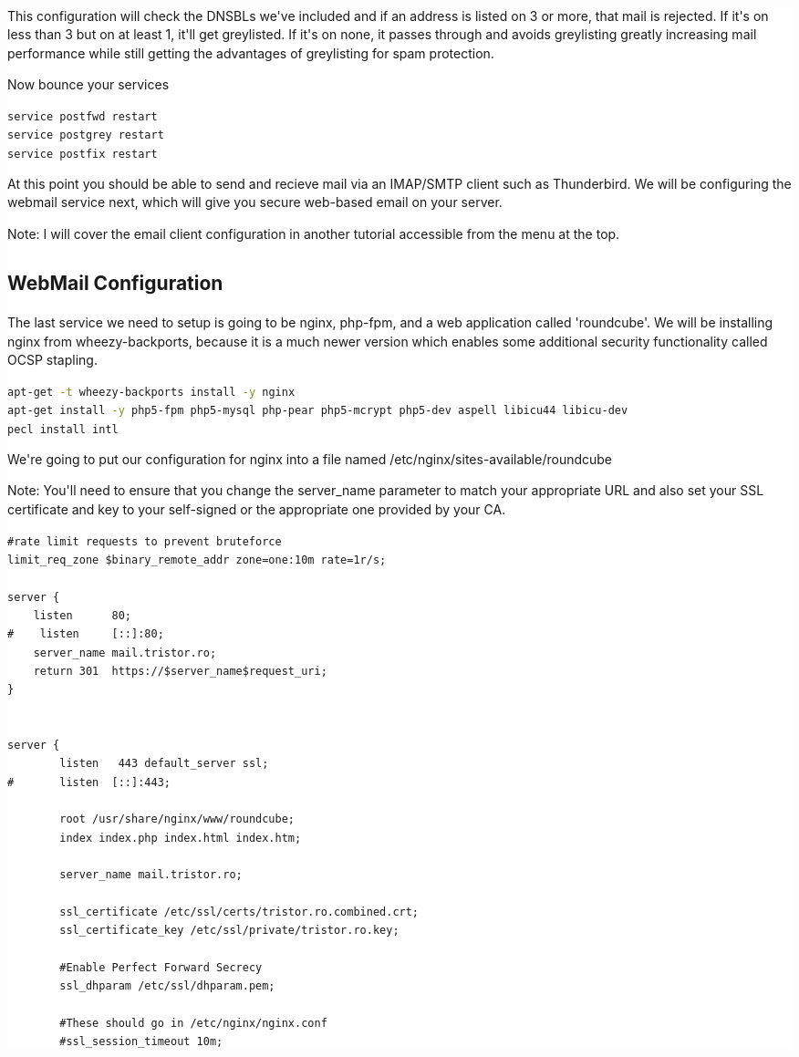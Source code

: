This configuration will check the DNSBLs we've included and if an address is listed on 3 or more, that mail is rejected.  If it's on less than 3 but on at least 1, it'll get greylisted.  If it's on none, it passes through and avoids greylisting greatly increasing mail performance while still getting the advantages of greylisting for spam protection.

Now bounce your services
```bash 
service postfwd restart
service postgrey restart
service postfix restart
```

At this point you should be able to send and recieve mail via an IMAP/SMTP client such as Thunderbird.  We will be configuring the webmail service next, which will give you secure web-based email on your server.  

Note: I will cover the email client configuration in another tutorial accessible from the menu at the top.


WebMail Configuration
---------------------

The last service we need to setup is going to be nginx, php-fpm, and a web application called 'roundcube'.  We will be installing nginx from wheezy-backports, because it is a much newer version which enables some additional security functionality called OCSP stapling.

```bash
apt-get -t wheezy-backports install -y nginx
apt-get install -y php5-fpm php5-mysql php-pear php5-mcrypt php5-dev aspell libicu44 libicu-dev
pecl install intl
```

We're going to put our configuration for nginx into a file named /etc/nginx/sites-available/roundcube

Note: You'll need to ensure that you change the server_name parameter to match your appropriate URL and also set your SSL certificate and key to your self-signed or the appropriate one provided by your CA.

```
#rate limit requests to prevent bruteforce
limit_req_zone $binary_remote_addr zone=one:10m rate=1r/s;

server {
    listen      80;
#    listen     [::]:80;
    server_name mail.tristor.ro;
    return 301  https://$server_name$request_uri;
}


server {
        listen   443 default_server ssl;
#       listen  [::]:443;
     
        root /usr/share/nginx/www/roundcube;
        index index.php index.html index.htm;

        server_name mail.tristor.ro;

        ssl_certificate /etc/ssl/certs/tristor.ro.combined.crt;
        ssl_certificate_key /etc/ssl/private/tristor.ro.key;

        #Enable Perfect Forward Secrecy
        ssl_dhparam /etc/ssl/dhparam.pem;

        #These should go in /etc/nginx/nginx.conf
        #ssl_session_timeout 10m;
```